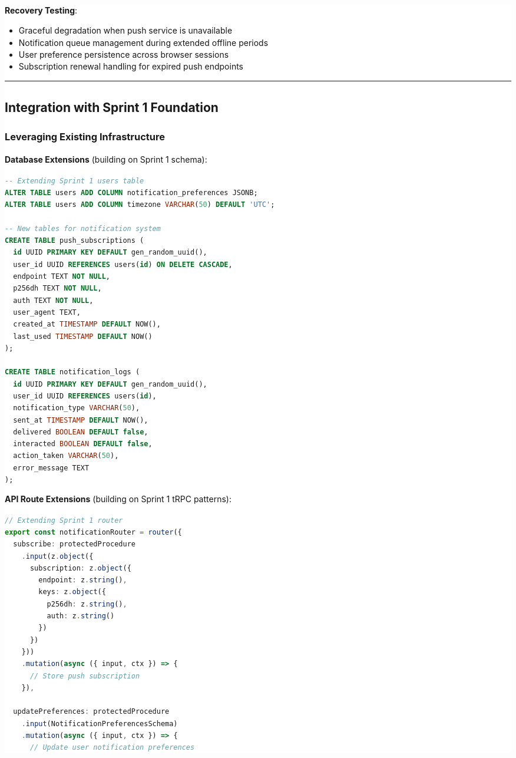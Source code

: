 **Recovery Testing**:
- Graceful degradation when push service is unavailable
- Notification queue management during extended offline periods
- User preference persistence across browser sessions
- Subscription renewal handling for expired push endpoints

---

## Integration with Sprint 1 Foundation

### Leveraging Existing Infrastructure

**Database Extensions** (building on Sprint 1 schema):
```sql
-- Extending Sprint 1 users table
ALTER TABLE users ADD COLUMN notification_preferences JSONB;
ALTER TABLE users ADD COLUMN timezone VARCHAR(50) DEFAULT 'UTC';

-- New tables for notification system
CREATE TABLE push_subscriptions (
  id UUID PRIMARY KEY DEFAULT gen_random_uuid(),
  user_id UUID REFERENCES users(id) ON DELETE CASCADE,
  endpoint TEXT NOT NULL,
  p256dh TEXT NOT NULL,
  auth TEXT NOT NULL,
  user_agent TEXT,
  created_at TIMESTAMP DEFAULT NOW(),
  last_used TIMESTAMP DEFAULT NOW()
);

CREATE TABLE notification_logs (
  id UUID PRIMARY KEY DEFAULT gen_random_uuid(),
  user_id UUID REFERENCES users(id),
  notification_type VARCHAR(50),
  sent_at TIMESTAMP DEFAULT NOW(),
  delivered BOOLEAN DEFAULT false,
  interacted BOOLEAN DEFAULT false,
  action_taken VARCHAR(50),
  error_message TEXT
);
```

**API Route Extensions** (building on Sprint 1 tRPC patterns):
```typescript
// Extending Sprint 1 router
export const notificationRouter = router({
  subscribe: protectedProcedure
    .input(z.object({
      subscription: z.object({
        endpoint: z.string(),
        keys: z.object({
          p256dh: z.string(),
          auth: z.string()
        })
      })
    }))
    .mutation(async ({ input, ctx }) => {
      // Store push subscription
    }),

  updatePreferences: protectedProcedure
    .input(NotificationPreferencesSchema)
    .mutation(async ({ input, ctx }) => {
      // Update user notification preferences
```